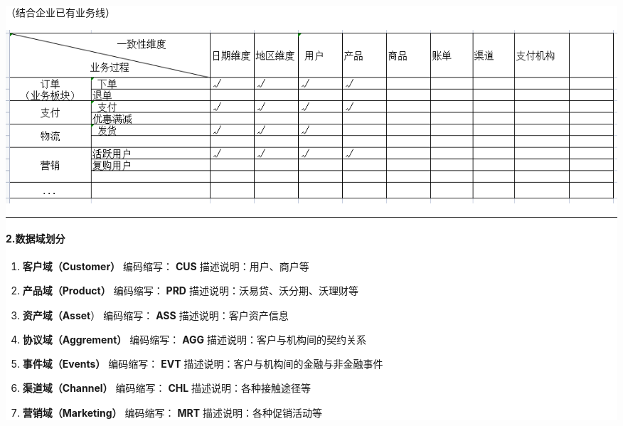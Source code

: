 （结合企业已有业务线）

![1627442280282](../blogImg/img/1.2.1.2.png)

------



#### 2.数据域划分



1. **客户域（Customer）**
   编码缩写： **CUS**
   描述说明：用户、商户等

   

2. **产品域（Product）**
   编码缩写： **PRD**
   描述说明：沃易贷、沃分期、沃理财等

   

3. **资产域（Asset**）
   编码缩写： **ASS**
   描述说明：客户资产信息

   

4. **协议域（Aggrement）**
   编码缩写： **AGG**
   描述说明：客户与机构间的契约关系

   

5. **事件域（Events）**
   编码缩写： **EVT**
   描述说明：客户与机构间的金融与非金融事件

   

6. **渠道域（Channel）**
   编码缩写： **CHL**
   描述说明：各种接触途径等

   

7. **营销域（Marketing）**
   编码缩写： **MRT**
   描述说明：各种促销活动等
